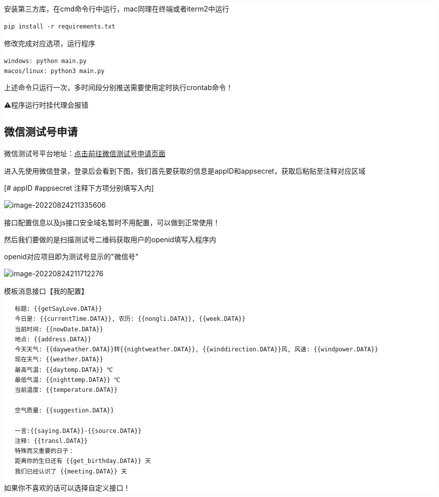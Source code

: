 安装第三方库，在cmd命令行中运行，mac同理在终端或者iterm2中运行

```shell
pip install -r requirements.txt
```

修改完成对应选项，运行程序

```
windows: python main.py
macos/linux: python3 main.py
```

上述命令只运行一次，多时间段分别推送需要使用定时执行crontab命令！

:warning:程序运行时挂代理会报错

## 微信测试号申请

微信测试号平台地址：[点击前往微信测试号申请页面](https://mp.weixin.qq.com/debug/cgi-bin/sandbox?t=sandbox/login)

进入先使用微信登录，登录后会看到下图，我们首先要获取的信息是appID和appsecret，获取后粘贴至注释对应区域

[# appID #appsecret 注释下方项分别填写入内]

![image-20220824211335606](https://img.recode.fun/img-2022/image-20220824211335606.png?)

接口配置信息以及js接口安全域名暂时不用配置，可以做到正常使用！

然后我们要做的是扫描测试号二维码获取用户的openid填写入程序内

openid对应项目即为测试号显示的"微信号"

![image-20220824211712276](https://img.recode.fun/img-2022/image-20220824211712276.png?!)

模板消息接口【我的配置】

```
   标题: {{getSayLove.DATA}}
   今日是: {{currentTime.DATA}}, 农历: {{nongli.DATA}}, {{week.DATA}}
   当前时间: {{nowDate.DATA}}
   地点: {{address.DATA}}
   今天天气: {{dayweather.DATA}}转{{nightweather.DATA}}, {{winddirection.DATA}}风, 风速: {{windpower.DATA}}
   现在天气: {{weather.DATA}}
   最高气温: {{daytemp.DATA}} ℃
   最低气温: {{nighttemp.DATA}} ℃
   当前温度: {{temperature.DATA}}

   空气质量: {{suggestion.DATA}}

   一言:{{saying.DATA}}-{{source.DATA}}
   注释: {{transl.DATA}}
   特殊而又重要的日子： 
   距离你的生日还有 {{get_birthday.DATA}} 天
   我们已经认识了 {{meeting.DATA}} 天
```

如果你不喜欢的话可以选择自定义接口！
